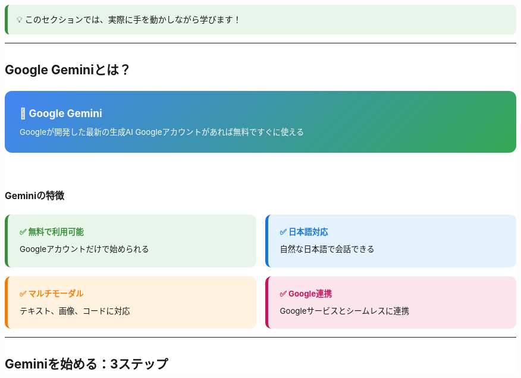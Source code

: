<div style="background: #e8f5e9; padding: 15px; border-radius: 8px; border-left: 5px solid #388e3c; margin-top: 25px;">
💡 このセクションでは、実際に手を動かしながら学びます！
</div>

---

## Google Geminiとは？

<div style="font-size: 0.95em;">

<div style="background: linear-gradient(135deg, #4285f4 0%, #34a853 100%); color: white; padding: 25px; border-radius: 12px; margin: 20px 0;">
<div style="font-size: 1.3em; font-weight: bold; margin-bottom: 10px;">🌟 Google Gemini</div>
Googleが開発した最新の生成AI  
Googleアカウントがあれば無料ですぐに使える
</div>

<br>

### Geminiの特徴

<div style="display: grid; grid-template-columns: 1fr 1fr; gap: 15px; margin-top: 20px;">

<div style="background: #e8f5e9; padding: 20px; border-radius: 10px; border-left: 5px solid #388e3c;">
<div style="font-weight: bold; color: #388e3c; margin-bottom: 10px;">✅ 無料で利用可能</div>
Googleアカウントだけで始められる
</div>

<div style="background: #e3f2fd; padding: 20px; border-radius: 10px; border-left: 5px solid #1976d2;">
<div style="font-weight: bold; color: #1976d2; margin-bottom: 10px;">✅ 日本語対応</div>
自然な日本語で会話できる
</div>

<div style="background: #fff3e0; padding: 20px; border-radius: 10px; border-left: 5px solid #f57c00;">
<div style="font-weight: bold; color: #f57c00; margin-bottom: 10px;">✅ マルチモーダル</div>
テキスト、画像、コードに対応
</div>

<div style="background: #fce4ec; padding: 20px; border-radius: 10px; border-left: 5px solid #c2185b;">
<div style="font-weight: bold; color: #c2185b; margin-bottom: 10px;">✅ Google連携</div>
Googleサービスとシームレスに連携
</div>

</div>

</div>

---

## Geminiを始める：3ステップ
